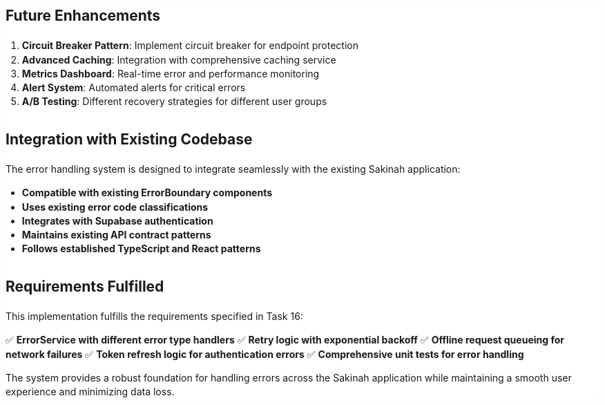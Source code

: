## Future Enhancements

1. **Circuit Breaker Pattern**: Implement circuit breaker for endpoint protection
2. **Advanced Caching**: Integration with comprehensive caching service
3. **Metrics Dashboard**: Real-time error and performance monitoring
4. **Alert System**: Automated alerts for critical errors
5. **A/B Testing**: Different recovery strategies for different user groups

## Integration with Existing Codebase

The error handling system is designed to integrate seamlessly with the existing Sakinah application:

- **Compatible with existing ErrorBoundary components**
- **Uses existing error code classifications**
- **Integrates with Supabase authentication**
- **Maintains existing API contract patterns**
- **Follows established TypeScript and React patterns**

## Requirements Fulfilled

This implementation fulfills the requirements specified in Task 16:

✅ **ErrorService with different error type handlers**
✅ **Retry logic with exponential backoff**
✅ **Offline request queueing for network failures**
✅ **Token refresh logic for authentication errors**
✅ **Comprehensive unit tests for error handling**

The system provides a robust foundation for handling errors across the Sakinah application while maintaining a smooth user experience and minimizing data loss.